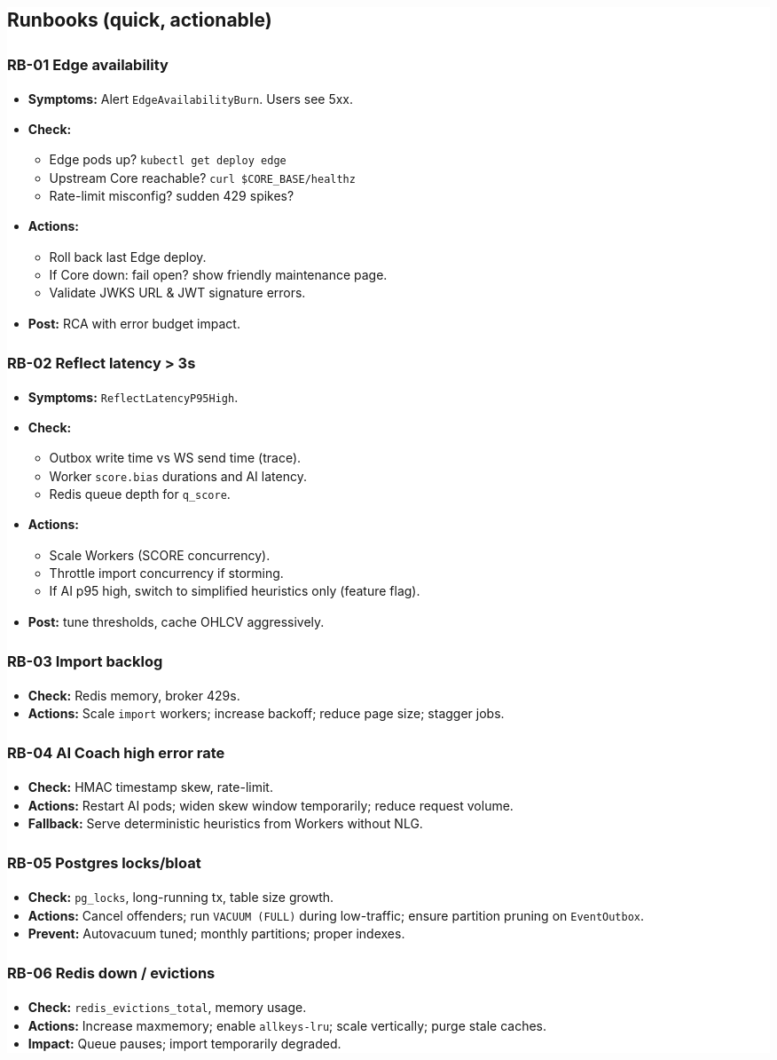 ## Runbooks (quick, actionable)

### RB-01 Edge availability

* **Symptoms:** Alert `EdgeAvailabilityBurn`. Users see 5xx.
* **Check:**

  * Edge pods up? `kubectl get deploy edge`
  * Upstream Core reachable? `curl $CORE_BASE/healthz`
  * Rate-limit misconfig? sudden 429 spikes?
* **Actions:**

  * Roll back last Edge deploy.
  * If Core down: fail open? show friendly maintenance page.
  * Validate JWKS URL & JWT signature errors.
* **Post:** RCA with error budget impact.

### RB-02 Reflect latency > 3s

* **Symptoms:** `ReflectLatencyP95High`.
* **Check:**

  * Outbox write time vs WS send time (trace).
  * Worker `score.bias` durations and AI latency.
  * Redis queue depth for `q_score`.
* **Actions:**

  * Scale Workers (SCORE concurrency).
  * Throttle import concurrency if storming.
  * If AI p95 high, switch to simplified heuristics only (feature flag).
* **Post:** tune thresholds, cache OHLCV aggressively.

### RB-03 Import backlog

* **Check:** Redis memory, broker 429s.
* **Actions:** Scale `import` workers; increase backoff; reduce page size; stagger jobs.

### RB-04 AI Coach high error rate

* **Check:** HMAC timestamp skew, rate-limit.
* **Actions:** Restart AI pods; widen skew window temporarily; reduce request volume.
* **Fallback:** Serve deterministic heuristics from Workers without NLG.

### RB-05 Postgres locks/bloat

* **Check:** `pg_locks`, long-running tx, table size growth.
* **Actions:** Cancel offenders; run `VACUUM (FULL)` during low-traffic; ensure partition pruning on `EventOutbox`.
* **Prevent:** Autovacuum tuned; monthly partitions; proper indexes.

### RB-06 Redis down / evictions

* **Check:** `redis_evictions_total`, memory usage.
* **Actions:** Increase maxmemory; enable `allkeys-lru`; scale vertically; purge stale caches.
* **Impact:** Queue pauses; import temporarily degraded.
